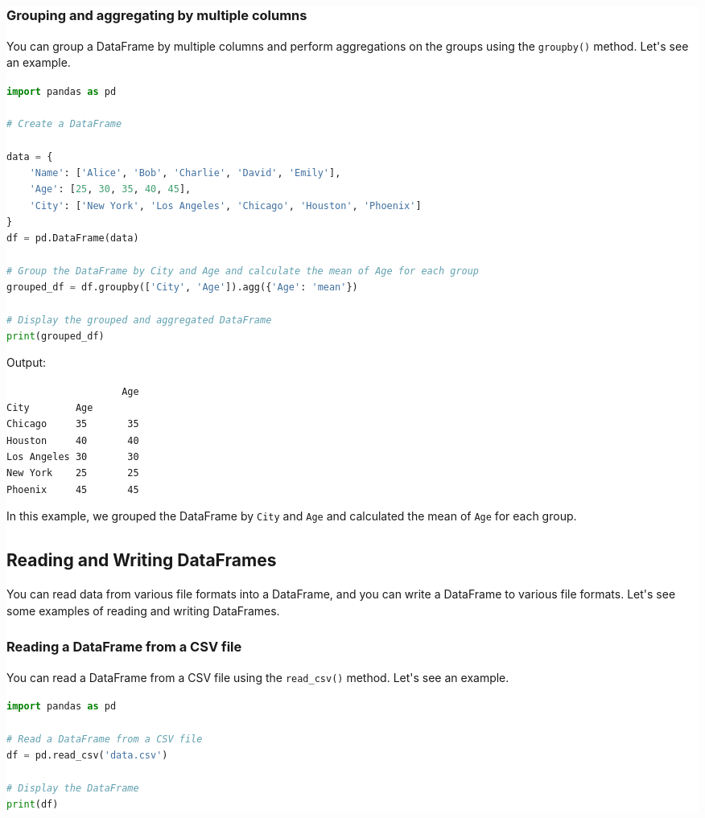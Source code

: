 ### Grouping and aggregating by multiple columns

You can group a DataFrame by multiple columns and perform aggregations on the groups using the `groupby()` method. Let's see an example.

```python
import pandas as pd

# Create a DataFrame

data = {
    'Name': ['Alice', 'Bob', 'Charlie', 'David', 'Emily'],
    'Age': [25, 30, 35, 40, 45],
    'City': ['New York', 'Los Angeles', 'Chicago', 'Houston', 'Phoenix']
}
df = pd.DataFrame(data)

# Group the DataFrame by City and Age and calculate the mean of Age for each group
grouped_df = df.groupby(['City', 'Age']).agg({'Age': 'mean'})

# Display the grouped and aggregated DataFrame
print(grouped_df)
```

Output:
```
                    Age
City        Age
Chicago     35       35
Houston     40       40
Los Angeles 30       30
New York    25       25
Phoenix     45       45
```

In this example, we grouped the DataFrame by `City` and `Age` and calculated the mean of `Age` for each group.

## Reading and Writing DataFrames

You can read data from various file formats into a DataFrame, and you can write a DataFrame to various file formats. Let's see some examples of reading and writing DataFrames.

### Reading a DataFrame from a CSV file

You can read a DataFrame from a CSV file using the `read_csv()` method. Let's see an example.

```python
import pandas as pd

# Read a DataFrame from a CSV file
df = pd.read_csv('data.csv')

# Display the DataFrame
print(df)
```
